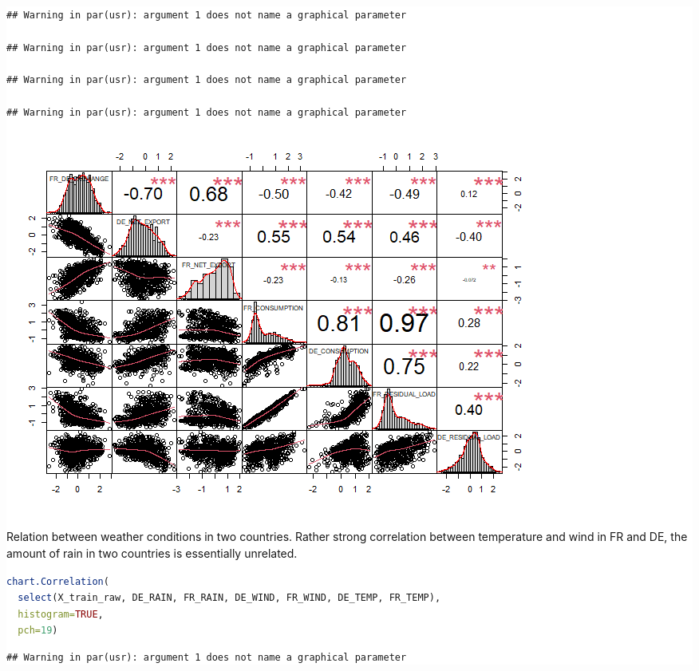     ## Warning in par(usr): argument 1 does not name a graphical parameter

    ## Warning in par(usr): argument 1 does not name a graphical parameter

    ## Warning in par(usr): argument 1 does not name a graphical parameter

    ## Warning in par(usr): argument 1 does not name a graphical parameter

![](eda_files/figure-gfm/unnamed-chunk-24-1.png)

Relation between weather conditions in two countries. Rather strong
correlation between temperature and wind in FR and DE, the amount of
rain in two countries is essentially unrelated.

``` r
chart.Correlation(
  select(X_train_raw, DE_RAIN, FR_RAIN, DE_WIND, FR_WIND, DE_TEMP, FR_TEMP), 
  histogram=TRUE, 
  pch=19)
```

    ## Warning in par(usr): argument 1 does not name a graphical parameter
